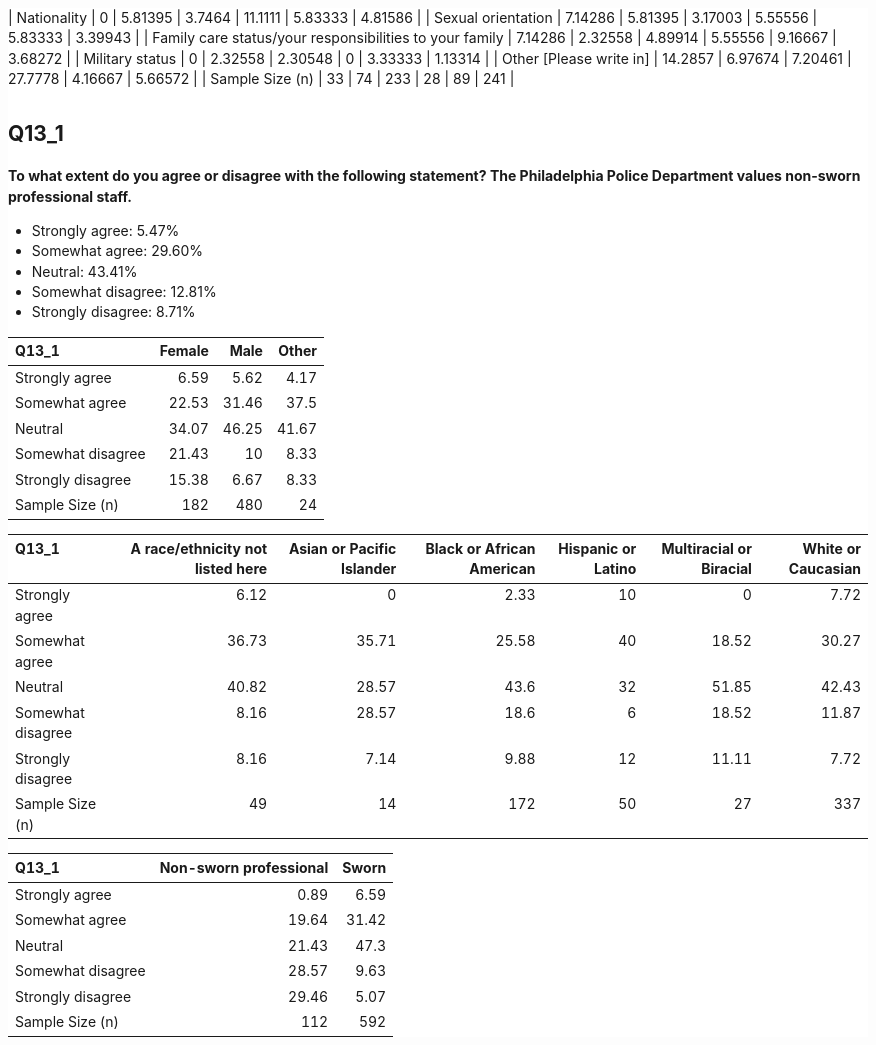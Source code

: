 | Nationality                                             |     0       |       5.81395 |       3.7464  |    11.1111  |      5.83333 |             4.81586  |
| Sexual orientation                                      |     7.14286 |       5.81395 |       3.17003 |     5.55556 |      5.83333 |             3.39943  |
| Family care status/your responsibilities to your family |     7.14286 |       2.32558 |       4.89914 |     5.55556 |      9.16667 |             3.68272  |
| Military status                                         |     0       |       2.32558 |       2.30548 |     0       |      3.33333 |             1.13314  |
| Other [Please write in]                                 |    14.2857  |       6.97674 |       7.20461 |    27.7778  |      4.16667 |             5.66572  |
| Sample Size (n)                                         |    33       |      74       |     233       |    28       |     89       |           241        |

## Q13_1
 **To what extent do you agree or disagree with the following statement? 
 The Philadelphia Police Department values non-sworn professional staff.** 

- Strongly agree: 5.47%
- Somewhat agree: 29.60%
- Neutral: 43.41%
- Somewhat disagree: 12.81%
- Strongly disagree: 8.71%

| Q13_1             |   Female |   Male |   Other |
|:------------------|---------:|-------:|--------:|
| Strongly agree    |     6.59 |   5.62 |    4.17 |
| Somewhat agree    |    22.53 |  31.46 |   37.5  |
| Neutral           |    34.07 |  46.25 |   41.67 |
| Somewhat disagree |    21.43 |  10    |    8.33 |
| Strongly disagree |    15.38 |   6.67 |    8.33 |
| Sample Size (n)   |   182    | 480    |   24    |

| Q13_1             |   A race/ethnicity not listed here |   Asian or Pacific Islander |   Black or African American |   Hispanic or Latino |   Multiracial or Biracial |   White or Caucasian |
|:------------------|-----------------------------------:|----------------------------:|----------------------------:|---------------------:|--------------------------:|---------------------:|
| Strongly agree    |                               6.12 |                        0    |                        2.33 |                   10 |                      0    |                 7.72 |
| Somewhat agree    |                              36.73 |                       35.71 |                       25.58 |                   40 |                     18.52 |                30.27 |
| Neutral           |                              40.82 |                       28.57 |                       43.6  |                   32 |                     51.85 |                42.43 |
| Somewhat disagree |                               8.16 |                       28.57 |                       18.6  |                    6 |                     18.52 |                11.87 |
| Strongly disagree |                               8.16 |                        7.14 |                        9.88 |                   12 |                     11.11 |                 7.72 |
| Sample Size (n)   |                              49    |                       14    |                      172    |                   50 |                     27    |               337    |

| Q13_1             |   Non-sworn professional |   Sworn |
|:------------------|-------------------------:|--------:|
| Strongly agree    |                     0.89 |    6.59 |
| Somewhat agree    |                    19.64 |   31.42 |
| Neutral           |                    21.43 |   47.3  |
| Somewhat disagree |                    28.57 |    9.63 |
| Strongly disagree |                    29.46 |    5.07 |
| Sample Size (n)   |                   112    |  592    |
